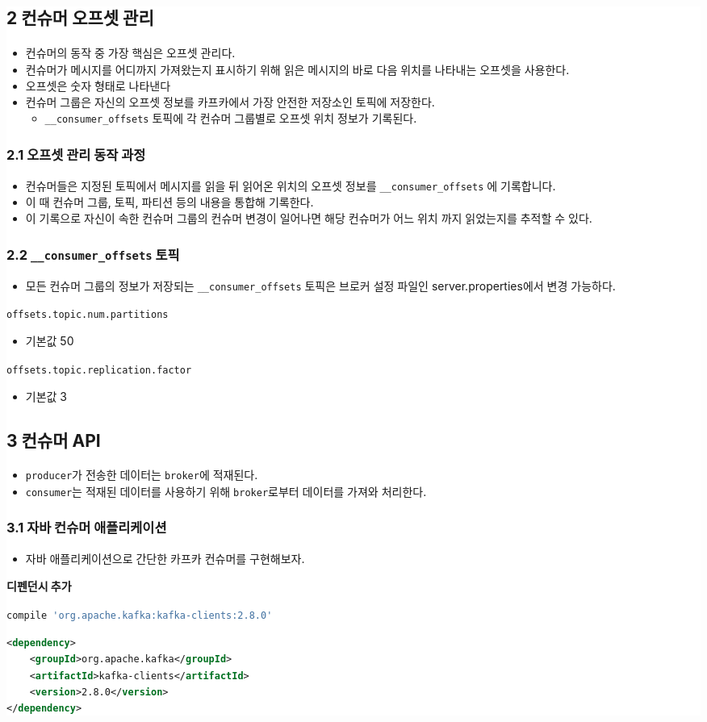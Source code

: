 

##  2 컨슈머 오프셋 관리

- 컨슈머의 동작 중 가장 핵심은 오프셋 관리다.
- 컨슈머가 메시지를 어디까지 가져왔는지 표시하기 위해 읽은 메시지의 바로 다음 위치를 나타내는 오프셋을 사용한다.
- 오프셋은 숫자 형태로 나타낸다
- 컨슈머 그룹은 자신의 오프셋 정보를 카프카에서 가장 안전한 저장소인 토픽에 저장한다.
  - `__consumer_offsets` 토픽에 각 컨슈머 그룹별로 오프셋 위치 정보가 기록된다.



###  2.1 오프셋 관리 동작 과정

- 컨슈머들은 지정된 토픽에서 메시지를 읽을 뒤 읽어온 위치의 오프셋 정보를 `__consumer_offsets` 에 기록합니다.
- 이 때 컨슈머 그룹, 토픽, 파티션 등의 내용을 통합해 기록한다.
- 이 기록으로 자신이 속한 컨슈머 그룹의 컨슈머 변경이 일어나면 해당 컨슈머가 어느 위치 까지 읽었는지를 추적할 수 있다.



###  2.2 `__consumer_offsets` 토픽

- 모든 컨슈머 그룹의 정보가 저장되는 `__consumer_offsets`  토픽은 브로커 설정 파일인 server.properties에서 변경 가능하다.

`offsets.topic.num.partitions`

- 기본값 50

`offsets.topic.replication.factor`

- 기본값 3



##  3 컨슈머 API

* `producer`가 전송한 데이터는 `broker`에 적재된다.
* `consumer`는 적재된 데이터를 사용하기 위해 `broker`로부터 데이터를 가져와 처리한다.



###  3.1 자바 컨슈머 애플리케이션

* 자바 애플리케이션으로 간단한 카프카 컨슈머를 구현해보자.

**디펜던시 추가**

```groovy
compile 'org.apache.kafka:kafka-clients:2.8.0'
```

```xml
<dependency>
	<groupId>org.apache.kafka</groupId>
	<artifactId>kafka-clients</artifactId>
	<version>2.8.0</version>
</dependency>
```


